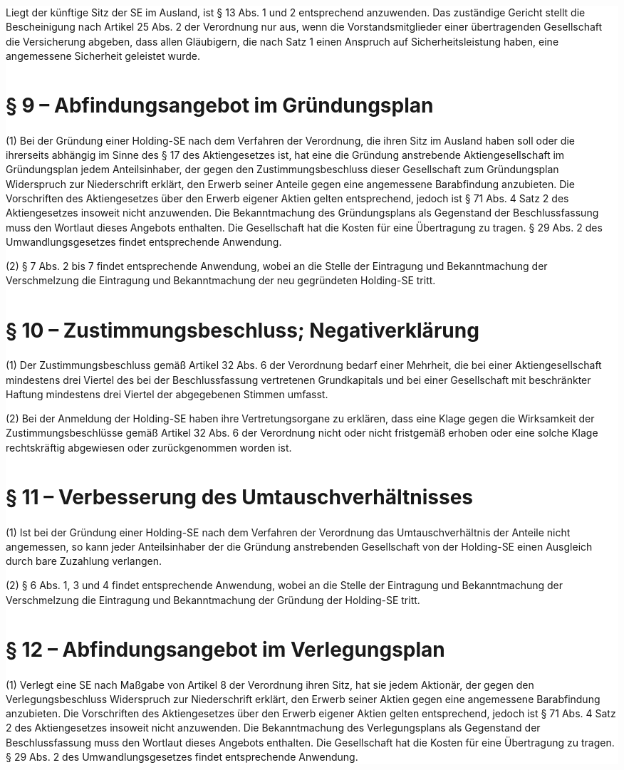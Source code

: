Liegt der künftige Sitz der SE im Ausland, ist § 13 Abs. 1 und 2 entsprechend anzuwenden. Das zuständige Gericht stellt die Bescheinigung nach Artikel 25 Abs. 2 der Verordnung nur aus, wenn die Vorstandsmitglieder einer übertragenden Gesellschaft die Versicherung abgeben, dass allen Gläubigern, die nach Satz 1 einen Anspruch auf Sicherheitsleistung haben, eine angemessene Sicherheit geleistet wurde.

# § 9 – Abfindungsangebot im Gründungsplan

(1) Bei der Gründung einer Holding-SE nach dem Verfahren der Verordnung, die ihren Sitz im Ausland haben soll oder die ihrerseits abhängig im Sinne des § 17 des Aktiengesetzes ist, hat eine die Gründung anstrebende Aktiengesellschaft im Gründungsplan jedem Anteilsinhaber, der gegen den Zustimmungsbeschluss dieser Gesellschaft zum Gründungsplan Widerspruch zur Niederschrift erklärt, den Erwerb seiner Anteile gegen eine angemessene Barabfindung anzubieten. Die Vorschriften des Aktiengesetzes über den Erwerb eigener Aktien gelten entsprechend, jedoch ist § 71 Abs. 4 Satz 2 des Aktiengesetzes insoweit nicht anzuwenden. Die Bekanntmachung des Gründungsplans als Gegenstand der Beschlussfassung muss den Wortlaut dieses Angebots enthalten. Die Gesellschaft hat die Kosten für eine Übertragung zu tragen. § 29 Abs. 2 des Umwandlungsgesetzes findet entsprechende Anwendung.

(2) § 7 Abs. 2 bis 7 findet entsprechende Anwendung, wobei an die Stelle der Eintragung und Bekanntmachung der Verschmelzung die Eintragung und Bekanntmachung der neu gegründeten Holding-SE tritt.

# § 10 – Zustimmungsbeschluss; Negativerklärung

(1) Der Zustimmungsbeschluss gemäß Artikel 32 Abs. 6 der Verordnung bedarf einer Mehrheit, die bei einer Aktiengesellschaft mindestens drei Viertel des bei der Beschlussfassung vertretenen Grundkapitals und bei einer Gesellschaft mit beschränkter Haftung mindestens drei Viertel der abgegebenen Stimmen umfasst.

(2) Bei der Anmeldung der Holding-SE haben ihre Vertretungsorgane zu erklären, dass eine Klage gegen die Wirksamkeit der Zustimmungsbeschlüsse gemäß Artikel 32 Abs. 6 der Verordnung nicht oder nicht fristgemäß erhoben oder eine solche Klage rechtskräftig abgewiesen oder zurückgenommen worden ist.

# § 11 – Verbesserung des Umtauschverhältnisses

(1) Ist bei der Gründung einer Holding-SE nach dem Verfahren der Verordnung das Umtauschverhältnis der Anteile nicht angemessen, so kann jeder Anteilsinhaber der die Gründung anstrebenden Gesellschaft von der Holding-SE einen Ausgleich durch bare Zuzahlung verlangen.

(2) § 6 Abs. 1, 3 und 4 findet entsprechende Anwendung, wobei an die Stelle der Eintragung und Bekanntmachung der Verschmelzung die Eintragung und Bekanntmachung der Gründung der Holding-SE tritt.

# § 12 – Abfindungsangebot im Verlegungsplan

(1) Verlegt eine SE nach Maßgabe von Artikel 8 der Verordnung ihren Sitz, hat sie jedem Aktionär, der gegen den Verlegungsbeschluss Widerspruch zur Niederschrift erklärt, den Erwerb seiner Aktien gegen eine angemessene Barabfindung anzubieten. Die Vorschriften des Aktiengesetzes über den Erwerb eigener Aktien gelten entsprechend, jedoch ist § 71 Abs. 4 Satz 2 des Aktiengesetzes insoweit nicht anzuwenden. Die Bekanntmachung des Verlegungsplans als Gegenstand der Beschlussfassung muss den Wortlaut dieses Angebots enthalten. Die Gesellschaft hat die Kosten für eine Übertragung zu tragen. § 29 Abs. 2 des Umwandlungsgesetzes findet entsprechende Anwendung.

